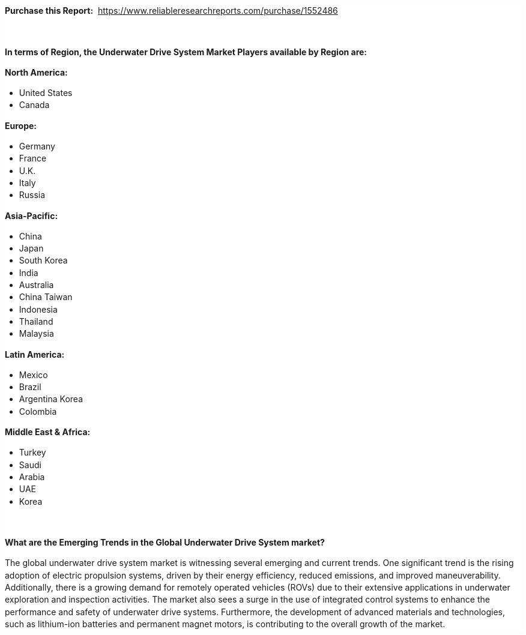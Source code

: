 <p><strong>Purchase this Report:</strong>&nbsp; <a href="https://www.reliableresearchreports.com/purchase/1552486">https://www.reliableresearchreports.com/purchase/1552486</a></p>
<p>&nbsp;</p>
<p><strong>In terms of Region, the Underwater Drive System Market Players available by Region are:</strong></p>
<p>
    <p> <strong> North America: </strong>
        <ul>
            <li>United States</li>
            <li>Canada</li>
        </ul>
        </p> 
    <p> <strong> Europe: </strong>
        <ul>
            <li>Germany</li>
            <li>France</li>
            <li>U.K.</li>
            <li>Italy</li>
            <li>Russia</li>
        </ul>
        </p> 
    <p> <strong> Asia-Pacific: </strong>
        <ul>
            <li>China</li>
            <li>Japan</li>
            <li>South Korea</li>
            <li>India</li>
            <li>Australia</li>
            <li>China Taiwan</li>
            <li>Indonesia</li>
            <li>Thailand</li>
            <li>Malaysia</li>
        </ul>
        </p> 
    <p> <strong> Latin America: </strong>
        <ul>
            <li>Mexico</li>
            <li>Brazil</li>
            <li>Argentina Korea</li>
            <li>Colombia</li>
        </ul>
        </p> 
    <p> <strong> Middle East & Africa: </strong>
        <ul>
            <li>Turkey</li>
            <li>Saudi</li>
            <li>Arabia</li>
            <li>UAE</li>
            <li>Korea</li>
        </ul>
    </p>
    </p>
<p>&nbsp;</p>
<p><strong>What are the Emerging Trends in the Global Underwater Drive System market?</strong></p>
<p><p>The global underwater drive system market is witnessing several emerging and current trends. One significant trend is the rising adoption of electric propulsion systems, driven by their energy efficiency, reduced emissions, and improved maneuverability. Additionally, there is a growing demand for remotely operated vehicles (ROVs) due to their extensive applications in underwater exploration and inspection activities. The market also sees a surge in the use of integrated control systems to enhance the performance and safety of underwater drive systems. Furthermore, the development of advanced materials and technologies, such as lithium-ion batteries and permanent magnet motors, is contributing to the overall growth of the market.</p></p>